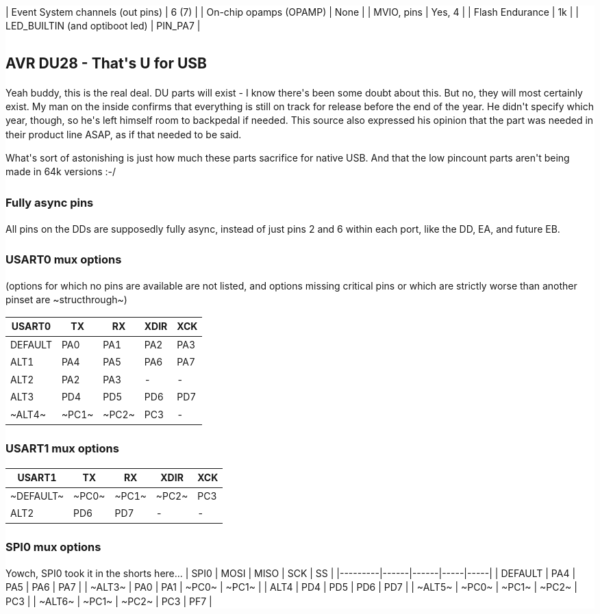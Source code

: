 | Event System channels (out pins) | 6 (7)                 |
| On-chip opamps (OPAMP)           | None                  |
| MVIO, pins                       | Yes, 4                |
| Flash Endurance                  | 1k                    |
| LED_BUILTIN (and optiboot led)   | PIN_PA7               |

## AVR DU28 - That's U for USB
Yeah buddy, this is the real deal. DU parts will exist - I know there's been some doubt about this. But no, they will most certainly exist. My man on the inside confirms that everything is still on track for release before the end of the year. He didn't specify which year, though, so he's left himself room to backpedal if needed. This source also expressed his opinion that the part was needed in their product line ASAP, as if that needed to be said.

What's sort of astonishing is just how much these parts sacrifice for native USB. And that the low pincount parts aren't being made in 64k versions :-/

### Fully async pins
All pins on the DDs are supposedly fully async, instead of just pins 2 and 6 within each port, like the DD, EA, and future EB.

### USART0 mux options
(options for which no pins are available are not listed, and options missing critical pins or which are strictly worse than another pinset are ~structhrough~)

| USART0  |  TX |  RX | XDIR | XCK |
|---------|-----|-----|------|-----|
| DEFAULT | PA0 | PA1 |  PA2 | PA3 |
| ALT1    | PA4 | PA5 |  PA6 | PA7 |
| ALT2    | PA2 | PA3 |   -  |  -  |
| ALT3    | PD4 | PD5 |  PD6 | PD7 |
| ~ALT4~    | ~PC1~ | ~PC2~ |  PC3 |  -  |


### USART1 mux options
| USART1  |  TX |  RX | XDIR | XCK |
|---------|-----|-----|------|-----|
| ~DEFAULT~ | ~PC0~ | ~PC1~ |  ~PC2~ | PC3 |
| ALT2    | PD6 | PD7 |   -  |  -  |


### SPI0 mux options
Yowch, SPI0 took it in the shorts here...
| SPI0    | MOSI | MISO | SCK |  SS |
|---------|------|------|-----|-----|
| DEFAULT |  PA4 |  PA5 | PA6 | PA7 |
| ~ALT3~    |  PA0 |  PA1 | ~PC0~ | ~PC1~ |
| ALT4    |  PD4 |  PD5 | PD6 | PD7 |
| ~ALT5~    |  ~PC0~ | ~PC1~ | ~PC2~ | PC3 |
| ~ALT6~    |  ~PC1~ | ~PC2~ | PC3 | PF7 |
